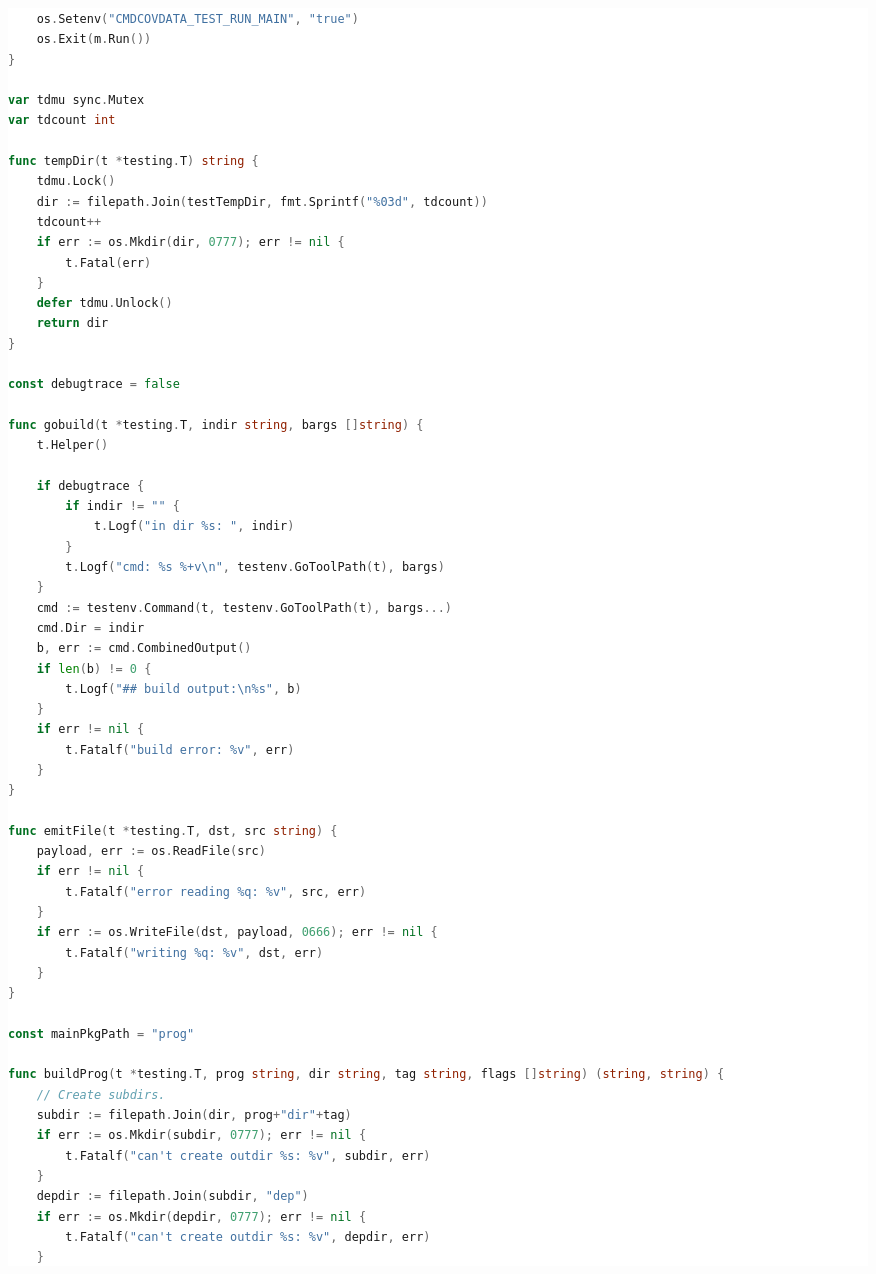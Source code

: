 ```go
	os.Setenv("CMDCOVDATA_TEST_RUN_MAIN", "true")
	os.Exit(m.Run())
}

var tdmu sync.Mutex
var tdcount int

func tempDir(t *testing.T) string {
	tdmu.Lock()
	dir := filepath.Join(testTempDir, fmt.Sprintf("%03d", tdcount))
	tdcount++
	if err := os.Mkdir(dir, 0777); err != nil {
		t.Fatal(err)
	}
	defer tdmu.Unlock()
	return dir
}

const debugtrace = false

func gobuild(t *testing.T, indir string, bargs []string) {
	t.Helper()

	if debugtrace {
		if indir != "" {
			t.Logf("in dir %s: ", indir)
		}
		t.Logf("cmd: %s %+v\n", testenv.GoToolPath(t), bargs)
	}
	cmd := testenv.Command(t, testenv.GoToolPath(t), bargs...)
	cmd.Dir = indir
	b, err := cmd.CombinedOutput()
	if len(b) != 0 {
		t.Logf("## build output:\n%s", b)
	}
	if err != nil {
		t.Fatalf("build error: %v", err)
	}
}

func emitFile(t *testing.T, dst, src string) {
	payload, err := os.ReadFile(src)
	if err != nil {
		t.Fatalf("error reading %q: %v", src, err)
	}
	if err := os.WriteFile(dst, payload, 0666); err != nil {
		t.Fatalf("writing %q: %v", dst, err)
	}
}

const mainPkgPath = "prog"

func buildProg(t *testing.T, prog string, dir string, tag string, flags []string) (string, string) {
	// Create subdirs.
	subdir := filepath.Join(dir, prog+"dir"+tag)
	if err := os.Mkdir(subdir, 0777); err != nil {
		t.Fatalf("can't create outdir %s: %v", subdir, err)
	}
	depdir := filepath.Join(subdir, "dep")
	if err := os.Mkdir(depdir, 0777); err != nil {
		t.Fatalf("can't create outdir %s: %v", depdir, err)
	}
```